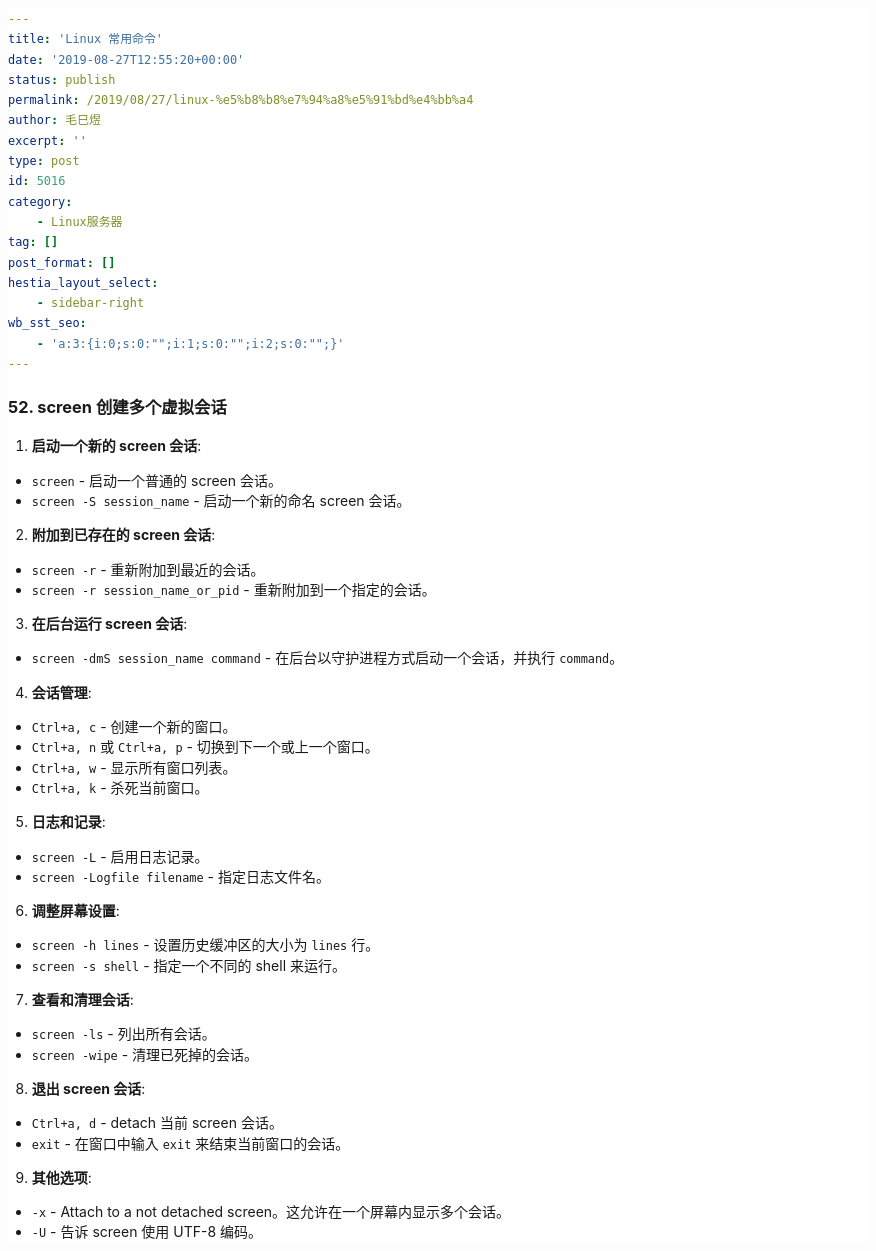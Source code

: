 ```yaml
---
title: 'Linux 常用命令'
date: '2019-08-27T12:55:20+00:00'
status: publish
permalink: /2019/08/27/linux-%e5%b8%b8%e7%94%a8%e5%91%bd%e4%bb%a4
author: 毛巳煜
excerpt: ''
type: post
id: 5016
category:
    - Linux服务器
tag: []
post_format: []
hestia_layout_select:
    - sidebar-right
wb_sst_seo:
    - 'a:3:{i:0;s:0:"";i:1;s:0:"";i:2;s:0:"";}'
---
```

### 52. screen 创建多个虚拟会话

1. **启动一个新的 screen 会话**: 
  - `screen` - 启动一个普通的 screen 会话。
  - `screen -S session_name` - 启动一个新的命名 screen 会话。
2. **附加到已存在的 screen 会话**: 
  - `screen -r` - 重新附加到最近的会话。
  - `screen -r session_name_or_pid` - 重新附加到一个指定的会话。
3. **在后台运行 screen 会话**: 
  - `screen -dmS session_name command` - 在后台以守护进程方式启动一个会话，并执行 `command`。
4. **会话管理**: 
  - `Ctrl+a, c` - 创建一个新的窗口。
  - `Ctrl+a, n` 或 `Ctrl+a, p` - 切换到下一个或上一个窗口。
  - `Ctrl+a, w` - 显示所有窗口列表。
  - `Ctrl+a, k` - 杀死当前窗口。
5. **日志和记录**: 
  - `screen -L` - 启用日志记录。
  - `screen -Logfile filename` - 指定日志文件名。
6. **调整屏幕设置**: 
  - `screen -h lines` - 设置历史缓冲区的大小为 `lines` 行。
  - `screen -s shell` - 指定一个不同的 shell 来运行。
7. **查看和清理会话**: 
  - `screen -ls` - 列出所有会话。
  - `screen -wipe` - 清理已死掉的会话。
8. **退出 screen 会话**: 
  - `Ctrl+a, d` - detach 当前 screen 会话。
  - `exit` - 在窗口中输入 `exit` 来结束当前窗口的会话。
9. **其他选项**: 
  - `-x` - Attach to a not detached screen。这允许在一个屏幕内显示多个会话。
  - `-U` - 告诉 screen 使用 UTF-8 编码。

